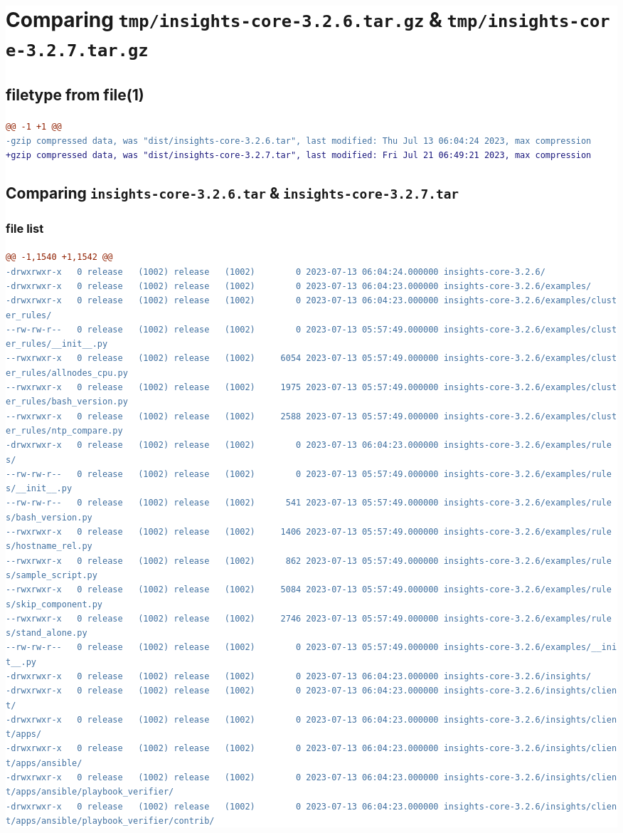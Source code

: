 # Comparing `tmp/insights-core-3.2.6.tar.gz` & `tmp/insights-core-3.2.7.tar.gz`

## filetype from file(1)

```diff
@@ -1 +1 @@
-gzip compressed data, was "dist/insights-core-3.2.6.tar", last modified: Thu Jul 13 06:04:24 2023, max compression
+gzip compressed data, was "dist/insights-core-3.2.7.tar", last modified: Fri Jul 21 06:49:21 2023, max compression
```

## Comparing `insights-core-3.2.6.tar` & `insights-core-3.2.7.tar`

### file list

```diff
@@ -1,1540 +1,1542 @@
-drwxrwxr-x   0 release   (1002) release   (1002)        0 2023-07-13 06:04:24.000000 insights-core-3.2.6/
-drwxrwxr-x   0 release   (1002) release   (1002)        0 2023-07-13 06:04:23.000000 insights-core-3.2.6/examples/
-drwxrwxr-x   0 release   (1002) release   (1002)        0 2023-07-13 06:04:23.000000 insights-core-3.2.6/examples/cluster_rules/
--rw-rw-r--   0 release   (1002) release   (1002)        0 2023-07-13 05:57:49.000000 insights-core-3.2.6/examples/cluster_rules/__init__.py
--rwxrwxr-x   0 release   (1002) release   (1002)     6054 2023-07-13 05:57:49.000000 insights-core-3.2.6/examples/cluster_rules/allnodes_cpu.py
--rwxrwxr-x   0 release   (1002) release   (1002)     1975 2023-07-13 05:57:49.000000 insights-core-3.2.6/examples/cluster_rules/bash_version.py
--rwxrwxr-x   0 release   (1002) release   (1002)     2588 2023-07-13 05:57:49.000000 insights-core-3.2.6/examples/cluster_rules/ntp_compare.py
-drwxrwxr-x   0 release   (1002) release   (1002)        0 2023-07-13 06:04:23.000000 insights-core-3.2.6/examples/rules/
--rw-rw-r--   0 release   (1002) release   (1002)        0 2023-07-13 05:57:49.000000 insights-core-3.2.6/examples/rules/__init__.py
--rw-rw-r--   0 release   (1002) release   (1002)      541 2023-07-13 05:57:49.000000 insights-core-3.2.6/examples/rules/bash_version.py
--rwxrwxr-x   0 release   (1002) release   (1002)     1406 2023-07-13 05:57:49.000000 insights-core-3.2.6/examples/rules/hostname_rel.py
--rwxrwxr-x   0 release   (1002) release   (1002)      862 2023-07-13 05:57:49.000000 insights-core-3.2.6/examples/rules/sample_script.py
--rwxrwxr-x   0 release   (1002) release   (1002)     5084 2023-07-13 05:57:49.000000 insights-core-3.2.6/examples/rules/skip_component.py
--rwxrwxr-x   0 release   (1002) release   (1002)     2746 2023-07-13 05:57:49.000000 insights-core-3.2.6/examples/rules/stand_alone.py
--rw-rw-r--   0 release   (1002) release   (1002)        0 2023-07-13 05:57:49.000000 insights-core-3.2.6/examples/__init__.py
-drwxrwxr-x   0 release   (1002) release   (1002)        0 2023-07-13 06:04:23.000000 insights-core-3.2.6/insights/
-drwxrwxr-x   0 release   (1002) release   (1002)        0 2023-07-13 06:04:23.000000 insights-core-3.2.6/insights/client/
-drwxrwxr-x   0 release   (1002) release   (1002)        0 2023-07-13 06:04:23.000000 insights-core-3.2.6/insights/client/apps/
-drwxrwxr-x   0 release   (1002) release   (1002)        0 2023-07-13 06:04:23.000000 insights-core-3.2.6/insights/client/apps/ansible/
-drwxrwxr-x   0 release   (1002) release   (1002)        0 2023-07-13 06:04:23.000000 insights-core-3.2.6/insights/client/apps/ansible/playbook_verifier/
-drwxrwxr-x   0 release   (1002) release   (1002)        0 2023-07-13 06:04:23.000000 insights-core-3.2.6/insights/client/apps/ansible/playbook_verifier/contrib/
```